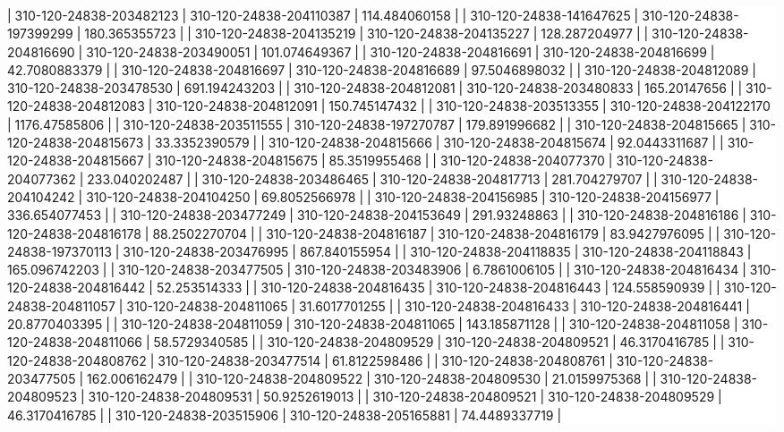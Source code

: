 | 310-120-24838-203482123 | 310-120-24838-204110387 | 114.484060158 |
| 310-120-24838-141647625 | 310-120-24838-197399299 | 180.365355723 |
| 310-120-24838-204135219 | 310-120-24838-204135227 | 128.287204977 |
| 310-120-24838-204816690 | 310-120-24838-203490051 | 101.074649367 |
| 310-120-24838-204816691 | 310-120-24838-204816699 | 42.7080883379 |
| 310-120-24838-204816697 | 310-120-24838-204816689 | 97.5046898032 |
| 310-120-24838-204812089 | 310-120-24838-203478530 | 691.194243203 |
| 310-120-24838-204812081 | 310-120-24838-203480833 | 165.20147656 |
| 310-120-24838-204812083 | 310-120-24838-204812091 | 150.745147432 |
| 310-120-24838-203513355 | 310-120-24838-204122170 | 1176.47585806 |
| 310-120-24838-203511555 | 310-120-24838-197270787 | 179.891996682 |
| 310-120-24838-204815665 | 310-120-24838-204815673 | 33.3352390579 |
| 310-120-24838-204815666 | 310-120-24838-204815674 | 92.0443311687 |
| 310-120-24838-204815667 | 310-120-24838-204815675 | 85.3519955468 |
| 310-120-24838-204077370 | 310-120-24838-204077362 | 233.040202487 |
| 310-120-24838-203486465 | 310-120-24838-204817713 | 281.704279707 |
| 310-120-24838-204104242 | 310-120-24838-204104250 | 69.8052566978 |
| 310-120-24838-204156985 | 310-120-24838-204156977 | 336.654077453 |
| 310-120-24838-203477249 | 310-120-24838-204153649 | 291.93248863 |
| 310-120-24838-204816186 | 310-120-24838-204816178 | 88.2502270704 |
| 310-120-24838-204816187 | 310-120-24838-204816179 | 83.9427976095 |
| 310-120-24838-197370113 | 310-120-24838-203476995 | 867.840155954 |
| 310-120-24838-204118835 | 310-120-24838-204118843 | 165.096742203 |
| 310-120-24838-203477505 | 310-120-24838-203483906 | 6.7861006105 |
| 310-120-24838-204816434 | 310-120-24838-204816442 | 52.253514333 |
| 310-120-24838-204816435 | 310-120-24838-204816443 | 124.558590939 |
| 310-120-24838-204811057 | 310-120-24838-204811065 | 31.6017701255 |
| 310-120-24838-204816433 | 310-120-24838-204816441 | 20.8770403395 |
| 310-120-24838-204811059 | 310-120-24838-204811065 | 143.185871128 |
| 310-120-24838-204811058 | 310-120-24838-204811066 | 58.5729340585 |
| 310-120-24838-204809529 | 310-120-24838-204809521 | 46.3170416785 |
| 310-120-24838-204808762 | 310-120-24838-203477514 | 61.8122598486 |
| 310-120-24838-204808761 | 310-120-24838-203477505 | 162.006162479 |
| 310-120-24838-204809522 | 310-120-24838-204809530 | 21.0159975368 |
| 310-120-24838-204809523 | 310-120-24838-204809531 | 50.9252619013 |
| 310-120-24838-204809521 | 310-120-24838-204809529 | 46.3170416785 |
| 310-120-24838-203515906 | 310-120-24838-205165881 | 74.4489337719 |